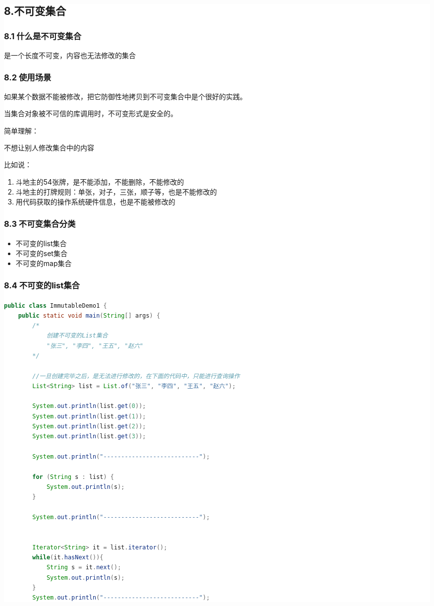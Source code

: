 ```java
```



## 8.不可变集合

### 8.1 什么是不可变集合

是一个长度不可变，内容也无法修改的集合

### 8.2 使用场景

如果某个数据不能被修改，把它防御性地拷贝到不可变集合中是个很好的实践。

当集合对象被不可信的库调用时，不可变形式是安全的。

简单理解：

不想让别人修改集合中的内容

比如说：

1. 斗地主的54张牌，是不能添加，不能删除，不能修改的
2. 斗地主的打牌规则：单张，对子，三张，顺子等，也是不能修改的
3. 用代码获取的操作系统硬件信息，也是不能被修改的

### 8.3 不可变集合分类

* 不可变的list集合
* 不可变的set集合
* 不可变的map集合

### 8.4 不可变的list集合

```java
public class ImmutableDemo1 {
    public static void main(String[] args) {
        /*
            创建不可变的List集合
            "张三", "李四", "王五", "赵六"
        */

        //一旦创建完毕之后，是无法进行修改的，在下面的代码中，只能进行查询操作
        List<String> list = List.of("张三", "李四", "王五", "赵六");

        System.out.println(list.get(0));
        System.out.println(list.get(1));
        System.out.println(list.get(2));
        System.out.println(list.get(3));

        System.out.println("---------------------------");

        for (String s : list) {
            System.out.println(s);
        }

        System.out.println("---------------------------");


        Iterator<String> it = list.iterator();
        while(it.hasNext()){
            String s = it.next();
            System.out.println(s);
        }
        System.out.println("---------------------------");

```